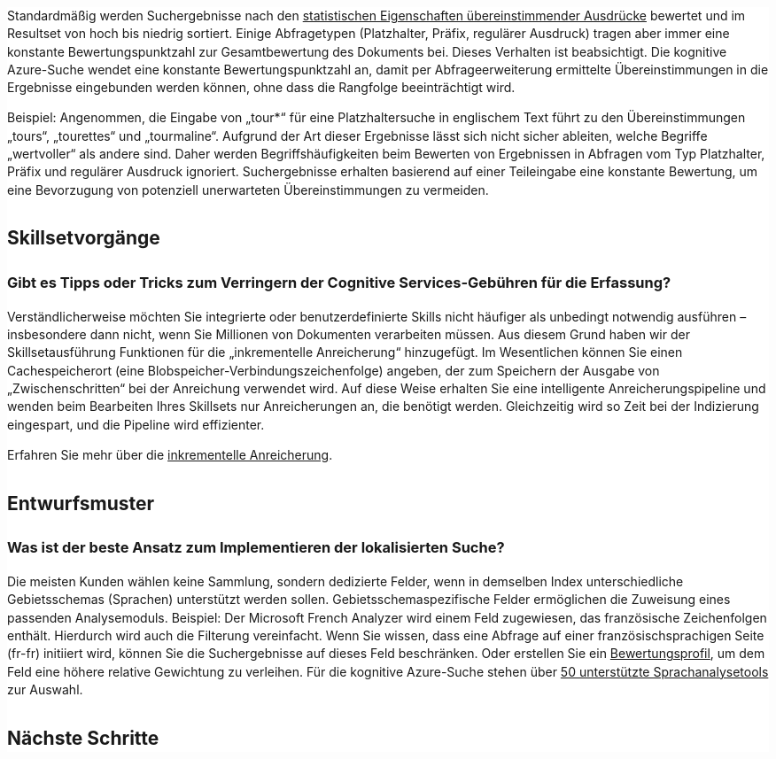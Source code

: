 Standardmäßig werden Suchergebnisse nach den [statistischen Eigenschaften übereinstimmender Ausdrücke](search-lucene-query-architecture.md#stage-4-scoring) bewertet und im Resultset von hoch bis niedrig sortiert. Einige Abfragetypen (Platzhalter, Präfix, regulärer Ausdruck) tragen aber immer eine konstante Bewertungspunktzahl zur Gesamtbewertung des Dokuments bei. Dieses Verhalten ist beabsichtigt. Die kognitive Azure-Suche wendet eine konstante Bewertungspunktzahl an, damit per Abfrageerweiterung ermittelte Übereinstimmungen in die Ergebnisse eingebunden werden können, ohne dass die Rangfolge beeinträchtigt wird.

Beispiel: Angenommen, die Eingabe von „tour*“ für eine Platzhaltersuche in englischem Text führt zu den Übereinstimmungen „tours“, „tourettes“ und „tourmaline“. Aufgrund der Art dieser Ergebnisse lässt sich nicht sicher ableiten, welche Begriffe „wertvoller“ als andere sind. Daher werden Begriffshäufigkeiten beim Bewerten von Ergebnissen in Abfragen vom Typ Platzhalter, Präfix und regulärer Ausdruck ignoriert. Suchergebnisse erhalten basierend auf einer Teileingabe eine konstante Bewertung, um eine Bevorzugung von potenziell unerwarteten Übereinstimmungen zu vermeiden.

## <a name="skillset-operations"></a>Skillsetvorgänge

### <a name="are-there-any-tips-or-tricks-to-reduce-cognitive-services-charges-on-ingestion"></a>Gibt es Tipps oder Tricks zum Verringern der Cognitive Services-Gebühren für die Erfassung?

Verständlicherweise möchten Sie integrierte oder benutzerdefinierte Skills nicht häufiger als unbedingt notwendig ausführen – insbesondere dann nicht, wenn Sie Millionen von Dokumenten verarbeiten müssen. Aus diesem Grund haben wir der Skillsetausführung Funktionen für die „inkrementelle Anreicherung“ hinzugefügt. Im Wesentlichen können Sie einen Cachespeicherort (eine Blobspeicher-Verbindungszeichenfolge) angeben, der zum Speichern der Ausgabe von „Zwischenschritten“ bei der Anreichung verwendet wird.  Auf diese Weise erhalten Sie eine intelligente Anreicherungspipeline und wenden beim Bearbeiten Ihres Skillsets nur Anreicherungen an, die benötigt werden. Gleichzeitig wird so Zeit bei der Indizierung eingespart, und die Pipeline wird effizienter.

Erfahren Sie mehr über die [inkrementelle Anreicherung](cognitive-search-incremental-indexing-conceptual.md).

## <a name="design-patterns"></a>Entwurfsmuster

### <a name="what-is-the-best-approach-for-implementing-localized-search"></a>Was ist der beste Ansatz zum Implementieren der lokalisierten Suche?

Die meisten Kunden wählen keine Sammlung, sondern dedizierte Felder, wenn in demselben Index unterschiedliche Gebietsschemas (Sprachen) unterstützt werden sollen. Gebietsschemaspezifische Felder ermöglichen die Zuweisung eines passenden Analysemoduls. Beispiel: Der Microsoft French Analyzer wird einem Feld zugewiesen, das französische Zeichenfolgen enthält. Hierdurch wird auch die Filterung vereinfacht. Wenn Sie wissen, dass eine Abfrage auf einer französischsprachigen Seite (fr-fr) initiiert wird, können Sie die Suchergebnisse auf dieses Feld beschränken. Oder erstellen Sie ein [Bewertungsprofil](/rest/api/searchservice/add-scoring-profiles-to-a-search-index), um dem Feld eine höhere relative Gewichtung zu verleihen. Für die kognitive Azure-Suche stehen über [50 unterstützte Sprachanalysetools](./search-language-support.md) zur Auswahl.

## <a name="next-steps"></a>Nächste Schritte
